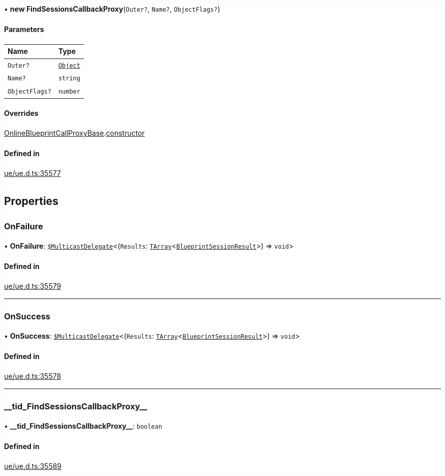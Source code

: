 • **new FindSessionsCallbackProxy**(`Outer?`, `Name?`, `ObjectFlags?`)

#### Parameters

| Name | Type |
| :------ | :------ |
| `Outer?` | [`Object`](ue_ue.Object.md) |
| `Name?` | `string` |
| `ObjectFlags?` | `number` |

#### Overrides

[OnlineBlueprintCallProxyBase](ue_ue.OnlineBlueprintCallProxyBase.md).[constructor](ue_ue.OnlineBlueprintCallProxyBase.md#constructor)

#### Defined in

[ue/ue.d.ts:35577](https://github.com/YugMetaverse/yug_typings/blob/b7d9b19/ue/ue.d.ts#L35577)

## Properties

### OnFailure

• **OnFailure**: [`$MulticastDelegate`](../interfaces/ue_puerts._MulticastDelegate.md)<(`Results`: [`TArray`](../interfaces/ue_puerts.TArray.md)<[`BlueprintSessionResult`](ue_ue.BlueprintSessionResult.md)\>) => `void`\>

#### Defined in

[ue/ue.d.ts:35579](https://github.com/YugMetaverse/yug_typings/blob/b7d9b19/ue/ue.d.ts#L35579)

___

### OnSuccess

• **OnSuccess**: [`$MulticastDelegate`](../interfaces/ue_puerts._MulticastDelegate.md)<(`Results`: [`TArray`](../interfaces/ue_puerts.TArray.md)<[`BlueprintSessionResult`](ue_ue.BlueprintSessionResult.md)\>) => `void`\>

#### Defined in

[ue/ue.d.ts:35578](https://github.com/YugMetaverse/yug_typings/blob/b7d9b19/ue/ue.d.ts#L35578)

___

### \_\_tid\_FindSessionsCallbackProxy\_\_

• **\_\_tid\_FindSessionsCallbackProxy\_\_**: `boolean`

#### Defined in

[ue/ue.d.ts:35589](https://github.com/YugMetaverse/yug_typings/blob/b7d9b19/ue/ue.d.ts#L35589)
